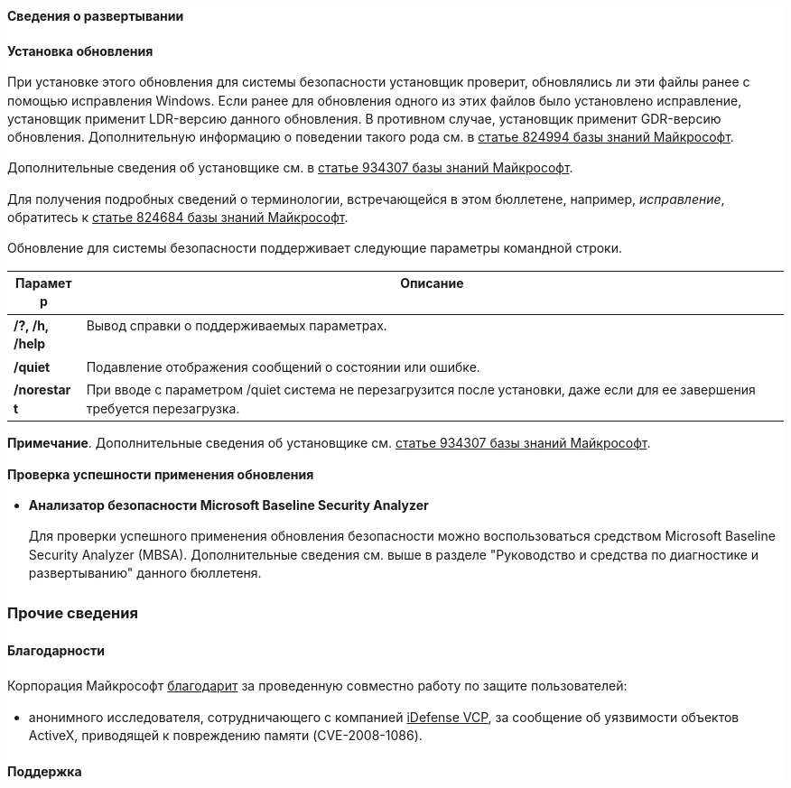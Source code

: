 #### Сведения о развертывании
  
**Установка обновления**
  
При установке этого обновления для системы безопасности установщик проверит, обновлялись ли эти файлы ранее с помощью исправления Windows. Если ранее для обновления одного из этих файлов было установлено исправление, установщик применит LDR-версию данного обновления. В противном случае, установщик применит GDR-версию обновления. Дополнительную информацию о поведении такого рода см. в [статье 824994 базы знаний Майкрософт](http://support.microsoft.com/kb/824994).
  
Дополнительные сведения об установщике см. в [статье 934307 базы знаний Майкрософт](http://support.microsoft.com/kb/934307).
  
Для получения подробных сведений о терминологии, встречающейся в этом бюллетене, например, *исправление*, обратитесь к [статье 824684 базы знаний Майкрософт](http://support.microsoft.com/kb/824684).
  
Обновление для системы безопасности поддерживает следующие параметры командной строки.
  
| Параметр          | Описание                                                                                                                     |  
|-------------------|------------------------------------------------------------------------------------------------------------------------------|  
| **/?, /h, /help** | Вывод справки о поддерживаемых параметрах.                                                                                   |  
| **/quiet**        | Подавление отображения сообщений о состоянии или ошибке.                                                                     |  
| **/norestart**    | При вводе с параметром /quiet система не перезагрузится после установки, даже если для ее завершения требуется перезагрузка. |
  
**Примечание**. Дополнительные сведения об установщике см. [статье 934307 базы знаний Майкрософт](http://support.microsoft.com/kb/934307).
  
**Проверка успешности применения обновления**
  
-   **Анализатор безопасности Microsoft Baseline Security Analyzer**
  
    Для проверки успешного применения обновления безопасности можно воспользоваться средством Microsoft Baseline Security Analyzer (MBSA). Дополнительные сведения см. выше в разделе "Руководство и средства по диагностике и развертыванию" данного бюллетеня.
  
### Прочие сведения
  
#### Благодарности
  
Корпорация Майкрософт [благодарит](http://go.microsoft.com/fwlink/?linkid=21127) за проведенную совместно работу по защите пользователей:
  
-   анонимного исследователя, сотрудничающего с компанией [iDefense VCP](http://labs.idefense.com/vcp/), за сообщение об уязвимости объектов ActiveX, приводящей к повреждению памяти (CVE-2008-1086).
  
#### Поддержка
  
